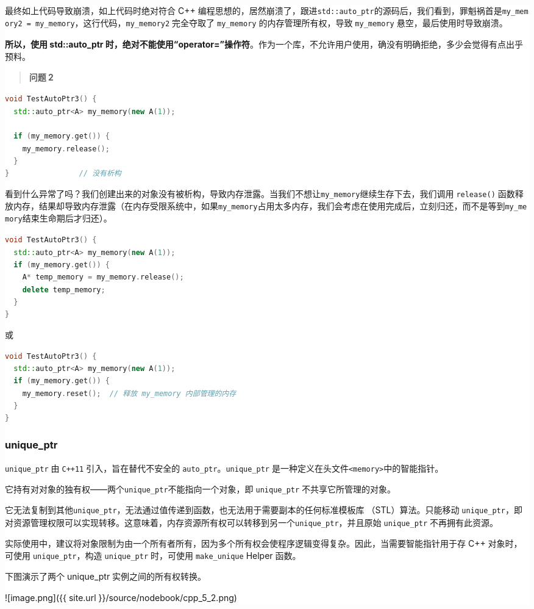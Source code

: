 最终如上代码导致崩溃，如上代码时绝对符合 C++ 编程思想的，居然崩溃了，跟进`std::auto_ptr`的源码后，我们看到，罪魁祸首是`my_memory2 = my_memory`，这行代码，`my_memory2` 完全夺取了 `my_memory` 的内存管理所有权，导致 `my_memory` 悬空，最后使用时导致崩溃。

**所以，使用 std::auto_ptr 时，绝对不能使用“operator=”操作符**。作为一个库，不允许用户使用，确没有明确拒绝，多少会觉得有点出乎预料。


> **问题 2**

```cpp
void TestAutoPtr3() {
  std::auto_ptr<A> my_memory(new A(1));

  if (my_memory.get()) {
    my_memory.release();
  }
}                // 没有析构
```

看到什么异常了吗？我们创建出来的对象没有被析构，导致内存泄露。当我们不想让`my_memory`继续生存下去，我们调用 `release()` 函数释放内存，结果却导致内存泄露（在内存受限系统中，如果`my_memory`占用太多内存，我们会考虑在使用完成后，立刻归还，而不是等到`my_memory`结束生命期后才归还）。


```cpp
void TestAutoPtr3() {
  std::auto_ptr<A> my_memory(new A(1));
  if (my_memory.get()) {
    A* temp_memory = my_memory.release();
    delete temp_memory;
  }
}
```

或

```cpp
void TestAutoPtr3() {
  std::auto_ptr<A> my_memory(new A(1));
  if (my_memory.get()) {
    my_memory.reset();  // 释放 my_memory 内部管理的内存
  }
}
```

### unique_ptr

`unique_ptr` 由 `C++11` 引入，旨在替代不安全的 `auto_ptr`。`unique_ptr` 是一种定义在头文件`<memory>`中的智能指针。

它持有对对象的独有权——两个`unique_ptr`不能指向一个对象，即 `unique_ptr` 不共享它所管理的对象。

它无法复制到其他`unique_ptr`，无法通过值传递到函数，也无法用于需要副本的任何标准模板库 （STL）算法。只能移动 `unique_ptr`，即对资源管理权限可以实现转移。这意味着，内存资源所有权可以转移到另一个`unique_ptr`，并且原始 `unique_ptr` 不再拥有此资源。

实际使用中，建议将对象限制为由一个所有者所有，因为多个所有权会使程序逻辑变得复杂。因此，当需要智能指针用于存 C++ 对象时，可使用 `unique_ptr`，构造 `unique_ptr` 时，可使用 `make_unique` Helper 函数。

下图演示了两个 unique_ptr 实例之间的所有权转换。

![image.png]({{ site.url }}/source/nodebook/cpp_5_2.png)
